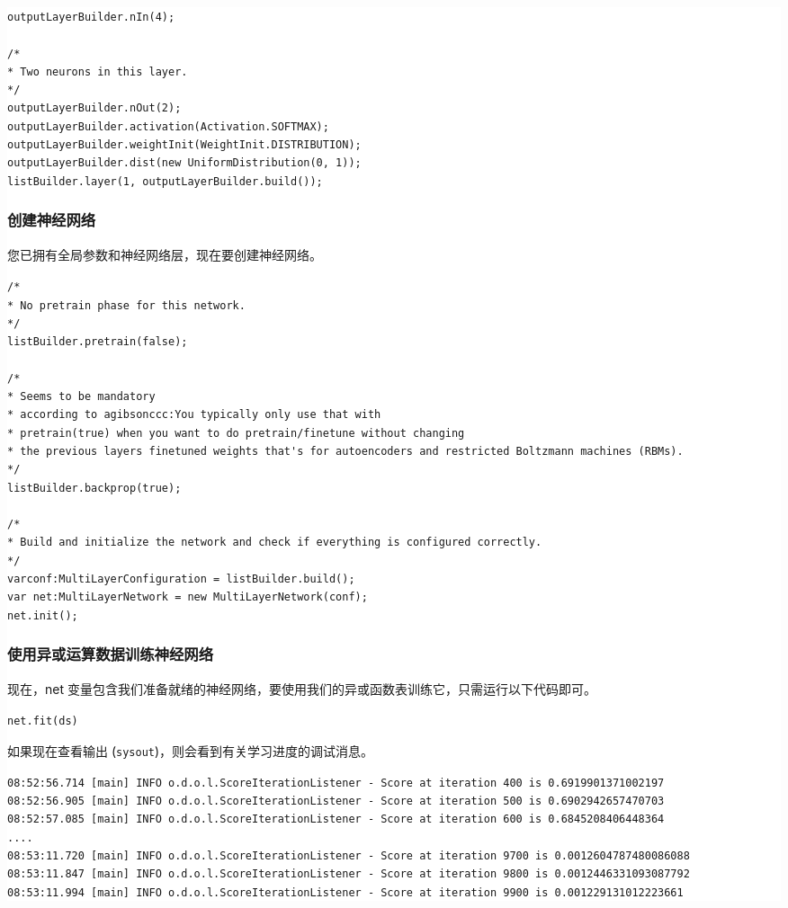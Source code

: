 ```
outputLayerBuilder.nIn(4);

/*
* Two neurons in this layer.
*/
outputLayerBuilder.nOut(2);
outputLayerBuilder.activation(Activation.SOFTMAX);
outputLayerBuilder.weightInit(WeightInit.DISTRIBUTION);
outputLayerBuilder.dist(new UniformDistribution(0, 1));
listBuilder.layer(1, outputLayerBuilder.build()); 
```

### 创建神经网络

您已拥有全局参数和神经网络层，现在要创建神经网络。

```
/*
* No pretrain phase for this network.
*/
listBuilder.pretrain(false);

/*
* Seems to be mandatory
* according to agibsonccc:You typically only use that with
* pretrain(true) when you want to do pretrain/finetune without changing
* the previous layers finetuned weights that's for autoencoders and restricted Boltzmann machines (RBMs).
*/
listBuilder.backprop(true);

/*
* Build and initialize the network and check if everything is configured correctly.
*/
varconf:MultiLayerConfiguration = listBuilder.build();
var net:MultiLayerNetwork = new MultiLayerNetwork(conf);
net.init(); 
```

### 使用异或运算数据训练神经网络

现在，net 变量包含我们准备就绪的神经网络，要使用我们的异或函数表训练它，只需运行以下代码即可。

```
net.fit(ds) 
```

如果现在查看输出 (`sysout`)，则会看到有关学习进度的调试消息。

```
08:52:56.714 [main] INFO o.d.o.l.ScoreIterationListener - Score at iteration 400 is 0.6919901371002197
08:52:56.905 [main] INFO o.d.o.l.ScoreIterationListener - Score at iteration 500 is 0.6902942657470703
08:52:57.085 [main] INFO o.d.o.l.ScoreIterationListener - Score at iteration 600 is 0.6845208406448364
....
08:53:11.720 [main] INFO o.d.o.l.ScoreIterationListener - Score at iteration 9700 is 0.0012604787480086088
08:53:11.847 [main] INFO o.d.o.l.ScoreIterationListener - Score at iteration 9800 is 0.0012446331093087792
08:53:11.994 [main] INFO o.d.o.l.ScoreIterationListener - Score at iteration 9900 is 0.001229131012223661 
```
